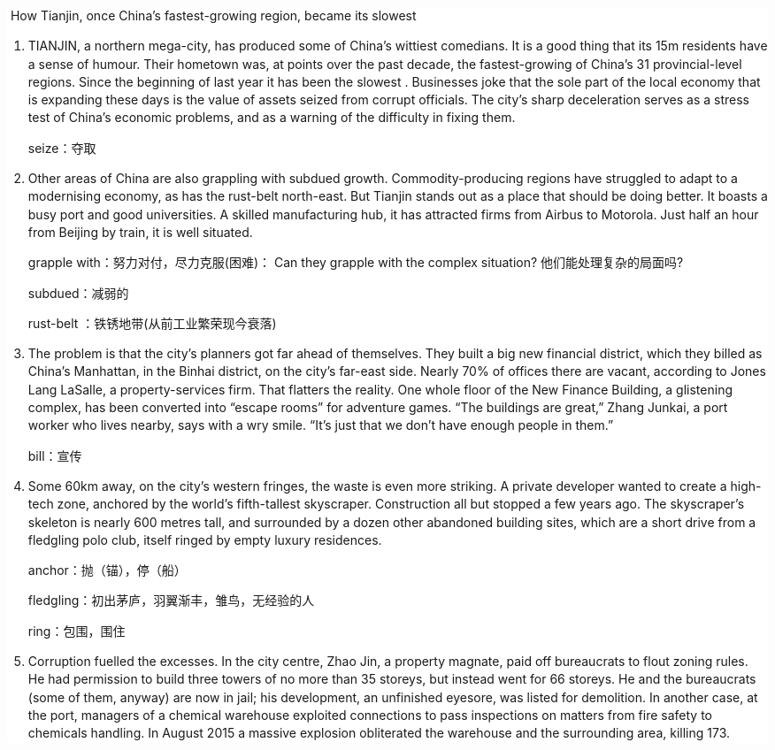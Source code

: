 ​        How Tianjin, once China’s fastest-growing region, became its slowest

1. TIANJIN, a northern mega-city, has produced some of China’s wittiest comedians. It is a good thing that its 15m residents have a sense of humour. Their hometown was, at points over the past decade, the fastest-growing of China’s 31 provincial-level regions. Since the beginning of last year it has been the slowest . Businesses joke that the sole part of the local economy that is expanding these days is the value of assets seized from corrupt officials. The city’s sharp deceleration serves as a stress test of China’s economic problems, and as a warning of the difficulty in fixing them.

   seize：夺取

   

2. Other areas of China are also grappling with subdued growth. Commodity-producing regions have struggled to adapt to a modernising economy, as has the rust-belt north-east. But Tianjin stands out as a place that should be doing better. It boasts a busy port and good universities. A skilled manufacturing hub, it has attracted firms from Airbus to Motorola. Just half an hour from Beijing by train, it is well situated.

   grapple with：努力对付，尽力克服(困难)：
   Can they grapple with the complex situation?
   他们能处理复杂的局面吗?

   subdued：减弱的

   rust-belt ：铁锈地带(从前工业繁荣现今衰落)

   

3. The problem is that the city’s planners got far ahead of themselves. They built a big new financial district, which they billed as China’s Manhattan, in the Binhai district, on the city’s far-east side. Nearly 70% of offices there are vacant, according to Jones Lang LaSalle, a property-services firm. That flatters the reality. One whole floor of the New Finance Building, a glistening complex, has been converted into “escape rooms” for adventure games. “The buildings are great,” Zhang Junkai, a port worker who lives nearby, says with a wry smile. “It’s just that we don’t have enough people in them.” 

   bill：宣传

   

4. Some 60km away, on the city’s western fringes, the waste is even more striking. A private developer wanted to create a high-tech zone, anchored by the world’s fifth-tallest skyscraper. Construction all but stopped a few years ago. The skyscraper’s skeleton is nearly 600 metres tall, and surrounded by a dozen other abandoned building sites, which are a short drive from a fledgling polo club, itself ringed by empty luxury residences. 

   anchor：抛（锚），停（船）

   fledgling：初出茅庐，羽翼渐丰，雏鸟，无经验的人

   ring：包围，围住

   

5. Corruption fuelled the excesses. In the city centre, Zhao Jin, a property magnate, paid off bureaucrats to flout zoning rules. He had permission to build three towers of no more than 35 storeys, but instead went for 66 storeys. He and the bureaucrats (some of them, anyway) are now in jail; his development, an unfinished eyesore, was listed for demolition. In another case, at the port, managers of a chemical warehouse exploited connections to pass inspections on matters from fire safety to chemicals handling. In August 2015 a massive explosion obliterated the warehouse and the surrounding area, killing 173. 
